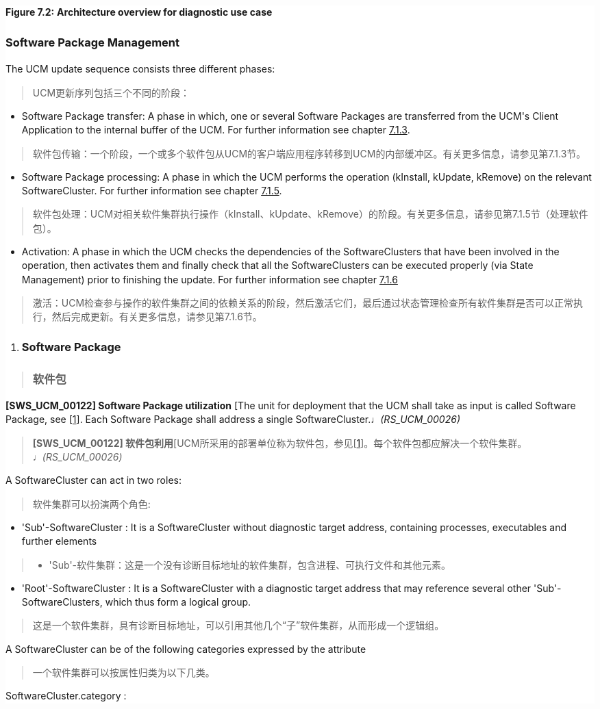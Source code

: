 **Figure 7.2:** **Architecture overview for diagnostic use case**

### Software Package Management


The UCM update sequence consists three different phases:

> UCM更新序列包括三个不同的阶段：


- Software Package transfer: A phase in which, one or several Software Packages are transferred from the UCM's Client Application to the internal buffer of the UCM. For further information see chapter [7.1.3](#transferring-software-packages).

> 软件包传输：一个阶段，一个或多个软件包从UCM的客户端应用程序转移到UCM的内部缓冲区。有关更多信息，请参见第7.1.3节。

- Software Package processing: A phase in which the UCM performs the operation (kInstall, kUpdate, kRemove) on the relevant SoftwareCluster. For further information see chapter [7.1.5](#processing-software-packages).

> 软件包处理：UCM对相关软件集群执行操作（kInstall、kUpdate、kRemove）的阶段。有关更多信息，请参见第7.1.5节（处理软件包）。

- Activation: A phase in which the UCM checks the dependencies of the SoftwareClusters that have been involved in the operation, then activates them and finally check that all the SoftwareClusters can be executed properly (via State Management) prior to finishing the update. For further information see chapter [7.1.6](#activation-and-rollback)

> 激活：UCM检查参与操作的软件集群之间的依赖关系的阶段，然后激活它们，最后通过状态管理检查所有软件集群是否可以正常执行，然后完成更新。有关更多信息，请参见第7.1.6节。


  1. ### Software Package

> ### 软件包


**[SWS_UCM_00122] Software Package utilization** [The unit for deployment that the UCM shall take as input is called Software Package, see [[1](#_bookmark3)]. Each Software Package shall address a single SoftwareCluster.*♩(RS_UCM_00026)*

> **[SWS_UCM_00122] 软件包利用**[UCM所采用的部署单位称为软件包，参见[[1](#_bookmark3)]。每个软件包都应解决一个软件集群。*♩(RS_UCM_00026)*


A SoftwareCluster can act in two roles:

> 软件集群可以扮演两个角色:


- 'Sub'-SoftwareCluster : It is a SoftwareCluster without diagnostic target address, containing processes, executables and further elements

> - 'Sub'-软件集群：这是一个没有诊断目标地址的软件集群，包含进程、可执行文件和其他元素。

- 'Root'-SoftwareCluster : It is a SoftwareCluster with a diagnostic target address that may reference several other 'Sub'-SoftwareClusters, which thus form a logical group.

> 这是一个软件集群，具有诊断目标地址，可以引用其他几个“子”软件集群，从而形成一个逻辑组。


A SoftwareCluster can be of the following categories expressed by the attribute

> 一个软件集群可以按属性归类为以下几类。


SoftwareCluster.category :
